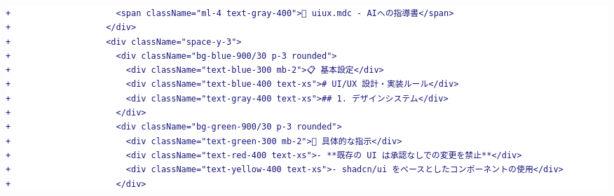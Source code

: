 ```diff
+                     <span className="ml-4 text-gray-400">📁 uiux.mdc - AIへの指導書</span>
+                   </div>
+                   <div className="space-y-3">
+                     <div className="bg-blue-900/30 p-3 rounded">
+                       <div className="text-blue-300 mb-2">📋 基本設定</div>
+                       <div className="text-blue-400 text-xs"># UI/UX 設計・実装ルール</div>
+                       <div className="text-gray-400 text-xs">## 1. デザインシステム</div>
+                     </div>
+                     <div className="bg-green-900/30 p-3 rounded">
+                       <div className="text-green-300 mb-2">📢 具体的な指示</div>
+                       <div className="text-red-400 text-xs">- **既存の UI は承認なしでの変更を禁止**</div>
+                       <div className="text-yellow-400 text-xs">- shadcn/ui をベースとしたコンポーネントの使用</div>
+                     </div>
